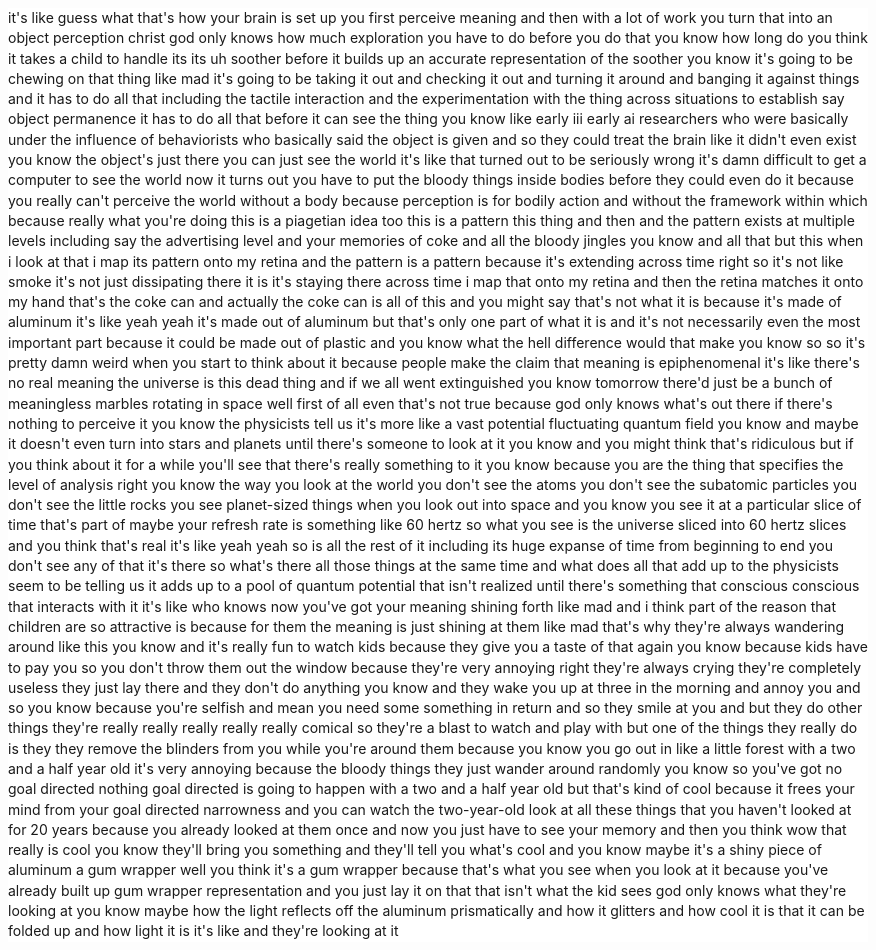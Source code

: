 it's like guess what that's how your brain is set up you first perceive meaning and then with a lot of work you turn that into an object perception christ god only knows how much exploration you have to do before you do that you know how long do you think it takes a child to handle its its uh soother before it builds up an accurate representation of the soother you know it's going to be chewing on that thing like mad it's going to be taking it out and checking it out and turning it around and banging it against things and it has to do all that including the tactile interaction and the experimentation with the thing across situations to establish say object permanence it has to do all that before it can see the thing you know like early iii early ai researchers who were basically under the influence of behaviorists who basically said the object is given and so they could treat the brain like it didn't even exist you know the object's just there you can just see the world it's like that turned out to be seriously wrong it's damn difficult to get a computer to see the world now it turns out you have to put the bloody things inside bodies before they could even do it because you really can't perceive the world without a body because perception is for bodily action and without the framework within which because really what you're doing this is a piagetian idea too this is a pattern this thing and then and the pattern exists at multiple levels including say the advertising level and your memories of coke and all the bloody jingles you know and all that but this when i look at that i map its pattern onto my retina and the pattern is a pattern because it's extending across time right so it's not like smoke it's not just dissipating there it is it's staying there across time i map that onto my retina and then the retina matches it onto my hand that's the coke can and actually the coke can is all of this and you might say that's not what it is because it's made of aluminum it's like yeah yeah it's made out of aluminum but that's only one part of what it is and it's not necessarily even the most important part because it could be made out of plastic and you know what the hell difference would that make you know so so it's pretty damn weird when you start to think about it because people make the claim that meaning is epiphenomenal it's like there's no real meaning the universe is this dead thing and if we all went extinguished you know tomorrow there'd just be a bunch of meaningless marbles rotating in space well first of all even that's not true because god only knows what's out there if there's nothing to perceive it you know the physicists tell us it's more like a vast potential fluctuating quantum field you know and maybe it doesn't even turn into stars and planets until there's someone to look at it you know and you might think that's ridiculous but if you think about it for a while you'll see that there's really something to it you know because you are the thing that specifies the level of analysis right you know the way you look at the world you don't see the atoms you don't see the subatomic particles you don't see the little rocks you see planet-sized things when you look out into space and you know you see it at a particular slice of time that's part of maybe your refresh rate is something like 60 hertz so what you see is the universe sliced into 60 hertz slices and you think that's real it's like yeah yeah so is all the rest of it including its huge expanse of time from beginning to end you don't see any of that it's there so what's there all those things at the same time and what does all that add up to the physicists seem to be telling us it adds up to a pool of quantum potential that isn't realized until there's something that conscious conscious that interacts with it it's like who knows now you've got your meaning shining forth like mad and i think part of the reason that children are so attractive is because for them the meaning is just shining at them like mad that's why they're always wandering around like this you know and it's really fun to watch kids because they give you a taste of that again you know because kids have to pay you so you don't throw them out the window because they're very annoying right they're always crying they're completely useless they just lay there and they don't do anything you know and they wake you up at three in the morning and annoy you and so you know because you're selfish and mean you need some something in return and so they smile at you and but they do other things they're really really really really really comical so they're a blast to watch and play with but one of the things they really do is they they remove the blinders from you while you're around them because you know you go out in like a little forest with a two and a half year old it's very annoying because the bloody things they just wander around randomly you know so you've got no goal directed nothing goal directed is going to happen with a two and a half year old but that's kind of cool because it frees your mind from your goal directed narrowness and you can watch the two-year-old look at all these things that you haven't looked at for 20 years because you already looked at them once and now you just have to see your memory and then you think wow that really is cool you know they'll bring you something and they'll tell you what's cool and you know maybe it's a shiny piece of aluminum a gum wrapper well you think it's a gum wrapper because that's what you see when you look at it because you've already built up gum wrapper representation and you just lay it on that that isn't what the kid sees god only knows what they're looking at you know maybe how the light reflects off the aluminum prismatically and how it glitters and how cool it is that it can be folded up and how light it is it's like and they're looking at it